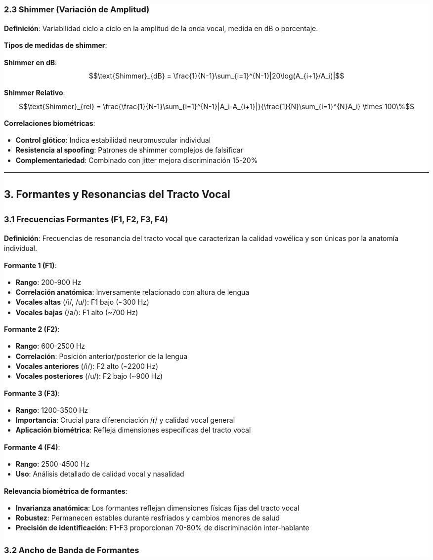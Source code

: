 ### 2.3 Shimmer (Variación de Amplitud)

**Definición**: Variabilidad ciclo a ciclo en la amplitud de la onda vocal, medida en dB o porcentaje.

**Tipos de medidas de shimmer**:

**Shimmer en dB**:
$$\text{Shimmer}_{dB} = \frac{1}{N-1}\sum_{i=1}^{N-1}|20\log(A_{i+1}/A_i)|$$

**Shimmer Relativo**:
$$\text{Shimmer}_{rel} = \frac{\frac{1}{N-1}\sum_{i=1}^{N-1}|A_i-A_{i+1}|}{\frac{1}{N}\sum_{i=1}^{N}A_i} \times 100\%$$

**Correlaciones biométricas**:
- **Control glótico**: Indica estabilidad neuromuscular individual
- **Resistencia al spoofing**: Patrones de shimmer complejos de falsificar
- **Complementariedad**: Combinado con jitter mejora discriminación 15-20%

---

## 3. Formantes y Resonancias del Tracto Vocal

### 3.1 Frecuencias Formantes (F1, F2, F3, F4)

**Definición**: Frecuencias de resonancia del tracto vocal que caracterizan la calidad vowélica y son únicas por la anatomía individual.

**Formante 1 (F1)**:
- **Rango**: 200-900 Hz
- **Correlación anatómica**: Inversamente relacionado con altura de lengua
- **Vocales altas** (/i/, /u/): F1 bajo (~300 Hz)
- **Vocales bajas** (/a/): F1 alto (~700 Hz)

**Formante 2 (F2)**:
- **Rango**: 600-2500 Hz  
- **Correlación**: Posición anterior/posterior de la lengua
- **Vocales anteriores** (/i/): F2 alto (~2200 Hz)
- **Vocales posteriores** (/u/): F2 bajo (~900 Hz)

**Formante 3 (F3)**:
- **Rango**: 1200-3500 Hz
- **Importancia**: Crucial para diferenciación /r/ y calidad vocal general
- **Aplicación biométrica**: Refleja dimensiones específicas del tracto vocal

**Formante 4 (F4)**:
- **Rango**: 2500-4500 Hz
- **Uso**: Análisis detallado de calidad vocal y nasalidad

**Relevancia biométrica de formantes**:
- **Invarianza anatómica**: Los formantes reflejan dimensiones físicas fijas del tracto vocal
- **Robustez**: Permanecen estables durante resfriados y cambios menores de salud
- **Precisión de identificación**: F1-F3 proporcionan 70-80% de discriminación inter-hablante

### 3.2 Ancho de Banda de Formantes
